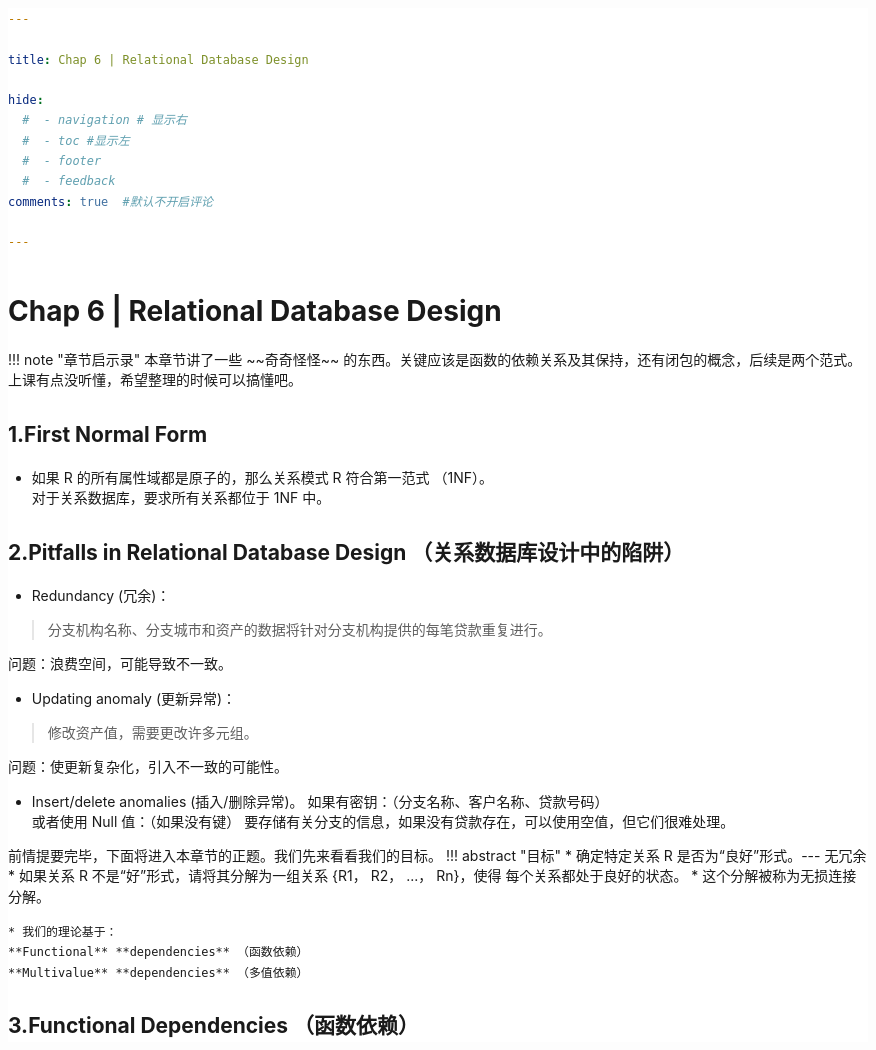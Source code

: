 ```yaml
---

title: Chap 6 | Relational Database Design

hide:
  #  - navigation # 显示右
  #  - toc #显示左
  #  - footer
  #  - feedback  
comments: true  #默认不开启评论

---
```

<h1 id="欢迎">Chap 6 | Relational Database Design</h1>
!!! note "章节启示录"
    本章节讲了一些 ~~奇奇怪怪~~ 的东西。关键应该是函数的依赖关系及其保持，还有闭包的概念，后续是两个范式。上课有点没听懂，希望整理的时候可以搞懂吧。

## 1.First Normal Form 
* 如果 R 的所有属性域都是原子的，那么关系模式 R 符合第一范式 （1NF）。  
对于关系数据库，要求所有关系都位于 1NF 中。

## 2.Pitfalls in Relational Database Design （关系数据库设计中的陷阱）

* Redundancy (冗余)：  
>分支机构名称、分支城市和资产的数据将针对分支机构提供的每笔贷款重复进行。  

问题：浪费空间，可能导致不一致。

* Updating anomaly (更新异常)：
>修改资产值，需要更改许多元组。

问题：使更新复杂化，引入不一致的可能性。

* Insert/delete anomalies (插入/删除异常)。
如果有密钥：（分支名称、客户名称、贷款号码）  
或者使用 Null 值：（如果没有键）
要存储有关分支的信息，如果没有贷款存在，可以使用空值，但它们很难处理。


前情提要完毕，下面将进入本章节的正题。我们先来看看我们的目标。
!!! abstract "目标"
    * 确定特定关系 R 是否为“良好”形式。--- 无冗余    
    * 如果关系 R 不是“好”形式，请将其分解为一组关系 {R1， R2， ...， Rn}，使得
    每个关系都处于良好的状态。
    * 这个分解被称为无损连接分解。

    * 我们的理论基于：
    **Functional** **dependencies** （函数依赖）
    **Multivalue** **dependencies** （多值依赖）

## 3.Functional Dependencies （函数依赖）

